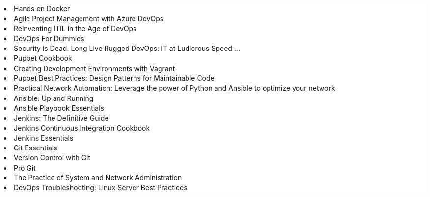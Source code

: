 <li><a target="_blank" href="https://github.com/Prasanth595/pdf-reader/blob/main/DevOps-Books-master/devops(52).pdf" style="text-decoration:none;">Hands on Docker</a></li>
                               
<li><a target="_blank" href="https://github.com/Prasanth595/pdf-reader/blob/main/DevOps-Books-master/devops(2).pdf" style="text-decoration:none;">Agile Project Management with Azure DevOps</a></li>
                                <li><a target="_blank" href="https://github.com/Prasanth595/pdf-reader/blob/main/DevOps-Books-master/devops(7).pdf" style="text-decoration:none;">Reinventing ITIL in the Age of DevOps</a></li>
                                <li><a target="_blank" href="https://github.com/Prasanth595/pdf-reader/blob/main/DevOps-Books-master/devops(9).pdf" style="text-decoration:none;">DevOps For Dummies</a></li>
                               
<li><a target="_blank" href="https://github.com/Prasanth595/pdf-reader/blob/main/DevOps-Books-master/devops(29).pdf" style="text-decoration:none;">Security is Dead. Long Live Rugged DevOps: IT at Ludicrous Speed ...</a></li> 
 
 
 
  <li><a target="_blank" href="https://github.com/Prasanth595/pdf-reader/blob/main/DevOps-Books-master/devops(23).pdf" style="text-decoration:none;">Puppet Cookbook</a></li>
 <li><a target="_blank" href="https://github.com/Prasanth595/pdf-reader/blob/main/DevOps-Books-master/devops(37).pdf" style="text-decoration:none;">Creating Development Environments with Vagrant</a></li>
                               
<li><a target="_blank" href="https://github.com/Prasanth595/pdf-reader/blob/main/DevOps-Books-master/devops(38).pdf" style="text-decoration:none;">Puppet Best Practices: Design Patterns for Maintainable Code</a></li>
 
 
  <li><a target="_blank" href="https://github.com/Prasanth595/pdf-reader/blob/main/DevOps-Books-master/devops(30).pdf" style="text-decoration:none;">Practical Network Automation: Leverage the power of Python and Ansible to optimize your network</a></li>
  <li><a target="_blank" href="https://github.com/Prasanth595/pdf-reader/blob/main/DevOps-Books-master/devops(33).pdf" style="text-decoration:none;">Ansible: Up and Running</a></li>
 <li><a target="_blank" href="https://github.com/Prasanth595/pdf-reader/blob/main/DevOps-Books-master/devops(45).pdf" style="text-decoration:none;">Ansible Playbook Essentials</a></li>
                               
 
  <li><a target="_blank" href="https://github.com/Prasanth595/pdf-reader/blob/main/DevOps-Books-master/devops(53).pdf" style="text-decoration:none;">Jenkins: The Definitive Guide</a></li>
  <li><a target="_blank" href="https://github.com/Prasanth595/pdf-reader/blob/main/DevOps-Books-master/devops(54).rar" style="text-decoration:none;">Jenkins Continuous Integration Cookbook</a></li>
 <li><a target="_blank" href="https://github.com/Prasanth595/pdf-reader/blob/main/DevOps-Books-master/devops(55).pdf" style="text-decoration:none;">Jenkins Essentials</a></li>
 
  <li><a target="_blank" href="https://github.com/Prasanth595/pdf-reader/blob/main/DevOps-Books-master/devops(56).pdf" style="text-decoration:none;">Git Essentials</a></li>
 
  <li><a target="_blank" href="https://github.com/Prasanth595/pdf-reader/blob/main/DevOps-Books-master/devops(57).pdf" style="text-decoration:none;">Version Control with Git</a></li>
 
  <li><a target="_blank" href="https://github.com/Prasanth595/pdf-reader/blob/main/DevOps-Books-master/devops(58).pdf" style="text-decoration:none;">Pro Git</a></li>
 
   <li><a target="_blank" href="https://github.com/Prasanth595/pdf-reader/blob/main/DevOps-Books-master/devops(59).pdf" style="text-decoration:none;">The Practice of System and Network Administration</a></li>
 
  <li><a target="_blank" href="https://github.com/Prasanth595/pdf-reader/blob/main/DevOps-Books-master/devops(60).pdf" style="text-decoration:none;">DevOps Troubleshooting: Linux Server Best Practices</a></li>
 
